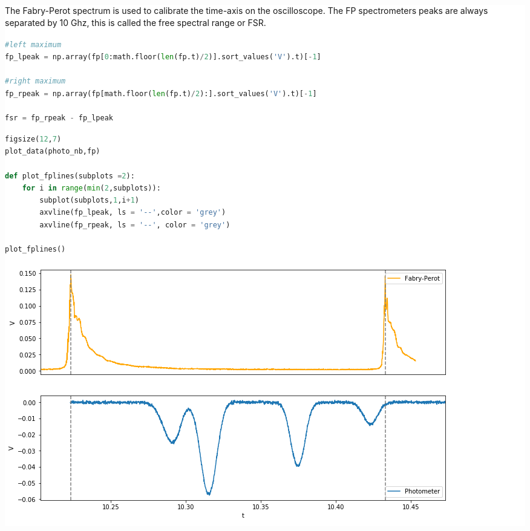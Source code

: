 The Fabry-Perot spectrum is used to calibrate the time-axis on the oscilloscope. The FP spectrometers peaks are always separated by 10 Ghz, this is called the free spectral range or FSR.


  <div class="input_area" markdown="1">
  
```python
#left maximum
fp_lpeak = np.array(fp[0:math.floor(len(fp.t)/2)].sort_values('V').t)[-1]

#right maximum 
fp_rpeak = np.array(fp[math.floor(len(fp.t)/2):].sort_values('V').t)[-1]

fsr = fp_rpeak - fp_lpeak
```

  </div>
  

  <div class="input_area" markdown="1">
  
```python
figsize(12,7)
plot_data(photo_nb,fp)

def plot_fplines(subplots =2):
    for i in range(min(2,subplots)):
        subplot(subplots,1,i+1)
        axvline(fp_lpeak, ls = '--',color = 'grey')
        axvline(fp_rpeak, ls = '--', color = 'grey')    

plot_fplines()
```

  </div>
  

![png](/assets/full_spectrum_files/full_spectrum_13_0.png)
